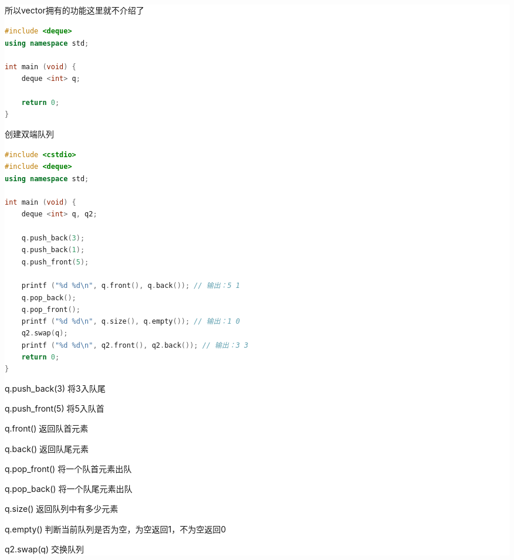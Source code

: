 所以vector拥有的功能这里就不介绍了

```c++
#include <deque>
using namespace std;

int main (void) {
	deque <int> q;
    
    return 0;
}
```

创建双端队列



```c++
#include <cstdio>
#include <deque>
using namespace std;

int main (void) {
	deque <int> q, q2;
	
	q.push_back(3);
	q.push_back(1);
	q.push_front(5);

	printf ("%d %d\n", q.front(), q.back()); // 输出：5 1
	q.pop_back();
	q.pop_front();
	printf ("%d %d\n", q.size(), q.empty()); // 输出：1 0
	q2.swap(q);
	printf ("%d %d\n", q2.front(), q2.back()); // 输出：3 3
    return 0;
}

```

q.push_back(3)	将3入队尾

q.push_front(5)    将5入队首

q.front()	  			返回队首元素

q.back()       			返回队尾元素

q.pop_front()		  将一个队首元素出队

q.pop_back()		   将一个队尾元素出队

q.size()		 			返回队列中有多少元素

q.empty()	 			判断当前队列是否为空，为空返回1，不为空返回0

q2.swap(q)   			交换队列

